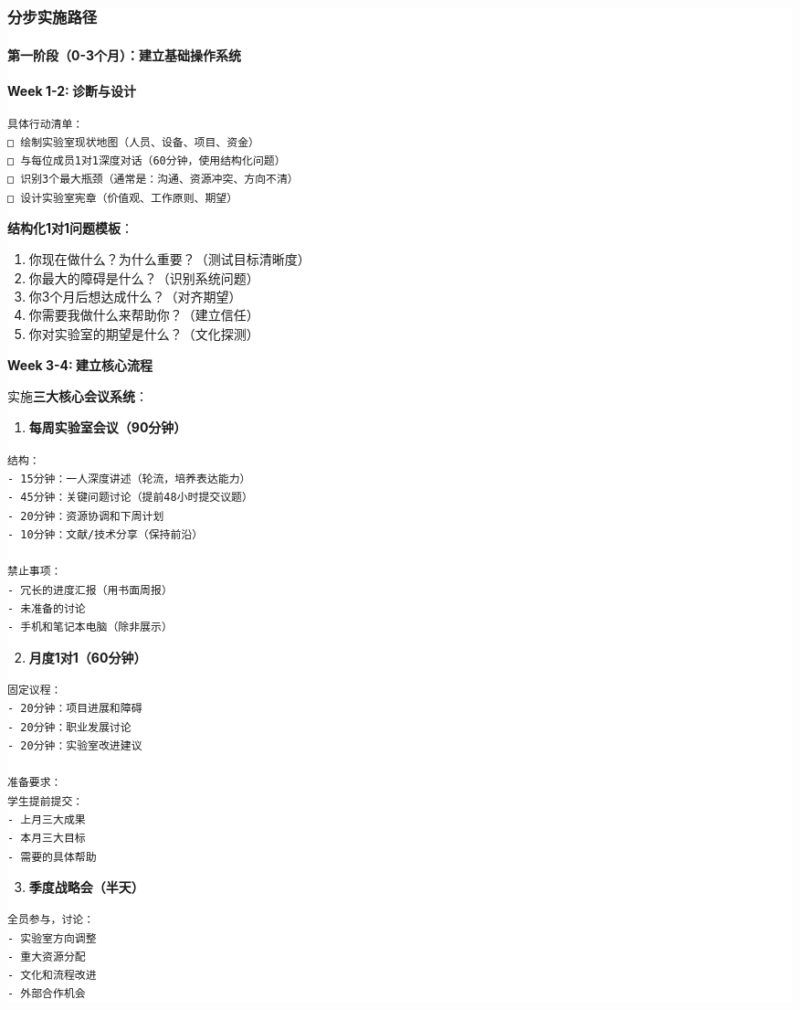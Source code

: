 ### 分步实施路径

#### 第一阶段（0-3个月）：建立基础操作系统

**Week 1-2: 诊断与设计**
```
具体行动清单：
□ 绘制实验室现状地图（人员、设备、项目、资金）
□ 与每位成员1对1深度对话（60分钟，使用结构化问题）
□ 识别3个最大瓶颈（通常是：沟通、资源冲突、方向不清）
□ 设计实验室宪章（价值观、工作原则、期望）
```

**结构化1对1问题模板**：
1. 你现在做什么？为什么重要？（测试目标清晰度）
2. 你最大的障碍是什么？（识别系统问题）
3. 你3个月后想达成什么？（对齐期望）
4. 你需要我做什么来帮助你？（建立信任）
5. 你对实验室的期望是什么？（文化探测）

**Week 3-4: 建立核心流程**

实施**三大核心会议系统**：

1. **每周实验室会议（90分钟）**
```
结构：
- 15分钟：一人深度讲述（轮流，培养表达能力）
- 45分钟：关键问题讨论（提前48小时提交议题）
- 20分钟：资源协调和下周计划
- 10分钟：文献/技术分享（保持前沿）

禁止事项：
- 冗长的进度汇报（用书面周报）
- 未准备的讨论
- 手机和笔记本电脑（除非展示）
```

2. **月度1对1（60分钟）**
```
固定议程：
- 20分钟：项目进展和障碍
- 20分钟：职业发展讨论
- 20分钟：实验室改进建议

准备要求：
学生提前提交：
- 上月三大成果
- 本月三大目标
- 需要的具体帮助
```

3. **季度战略会（半天）**
```
全员参与，讨论：
- 实验室方向调整
- 重大资源分配
- 文化和流程改进
- 外部合作机会
```
